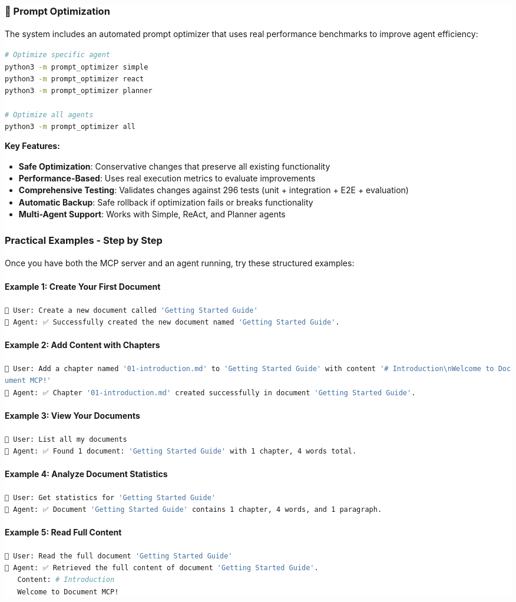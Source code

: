 ### 🚀 Prompt Optimization

The system includes an automated prompt optimizer that uses real performance benchmarks to improve agent efficiency:

```bash
# Optimize specific agent
python3 -m prompt_optimizer simple
python3 -m prompt_optimizer react
python3 -m prompt_optimizer planner

# Optimize all agents  
python3 -m prompt_optimizer all

```

**Key Features:**
- **Safe Optimization**: Conservative changes that preserve all existing functionality
- **Performance-Based**: Uses real execution metrics to evaluate improvements
- **Comprehensive Testing**: Validates changes against 296 tests (unit + integration + E2E + evaluation)
- **Automatic Backup**: Safe rollback if optimization fails or breaks functionality
- **Multi-Agent Support**: Works with Simple, ReAct, and Planner agents

### Practical Examples - Step by Step

Once you have both the MCP server and an agent running, try these structured examples:

#### Example 1: Create Your First Document
```bash
👤 User: Create a new document called 'Getting Started Guide'
🤖 Agent: ✅ Successfully created the new document named 'Getting Started Guide'.
```

#### Example 2: Add Content with Chapters
```bash
👤 User: Add a chapter named '01-introduction.md' to 'Getting Started Guide' with content '# Introduction\nWelcome to Document MCP!'
🤖 Agent: ✅ Chapter '01-introduction.md' created successfully in document 'Getting Started Guide'.
```

#### Example 3: View Your Documents
```bash
👤 User: List all my documents
🤖 Agent: ✅ Found 1 document: 'Getting Started Guide' with 1 chapter, 4 words total.
```

#### Example 4: Analyze Document Statistics
```bash
👤 User: Get statistics for 'Getting Started Guide'
🤖 Agent: ✅ Document 'Getting Started Guide' contains 1 chapter, 4 words, and 1 paragraph.
```

#### Example 5: Read Full Content
```bash
👤 User: Read the full document 'Getting Started Guide'
🤖 Agent: ✅ Retrieved the full content of document 'Getting Started Guide'.
   Content: # Introduction
   Welcome to Document MCP!
```
